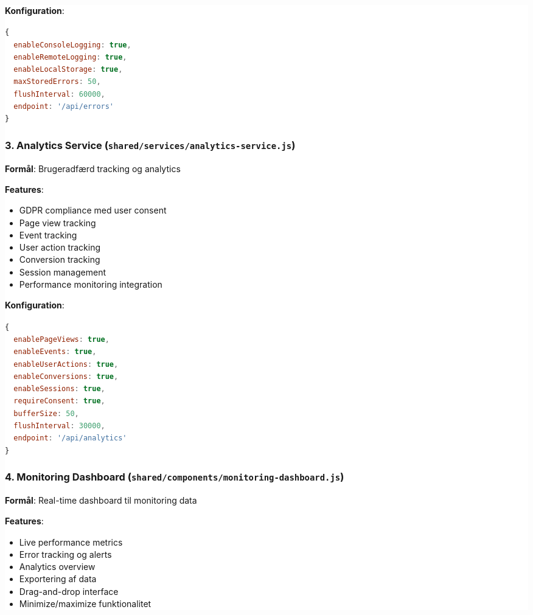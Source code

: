 **Konfiguration**:
```javascript
{
  enableConsoleLogging: true,
  enableRemoteLogging: true,
  enableLocalStorage: true,
  maxStoredErrors: 50,
  flushInterval: 60000,
  endpoint: '/api/errors'
}
```

### 3. Analytics Service (`shared/services/analytics-service.js`)

**Formål**: Brugeradfærd tracking og analytics

**Features**:
- GDPR compliance med user consent
- Page view tracking
- Event tracking
- User action tracking
- Conversion tracking
- Session management
- Performance monitoring integration

**Konfiguration**:
```javascript
{
  enablePageViews: true,
  enableEvents: true,
  enableUserActions: true,
  enableConversions: true,
  enableSessions: true,
  requireConsent: true,
  bufferSize: 50,
  flushInterval: 30000,
  endpoint: '/api/analytics'
}
```

### 4. Monitoring Dashboard (`shared/components/monitoring-dashboard.js`)

**Formål**: Real-time dashboard til monitoring data

**Features**:
- Live performance metrics
- Error tracking og alerts
- Analytics overview
- Exportering af data
- Drag-and-drop interface
- Minimize/maximize funktionalitet
